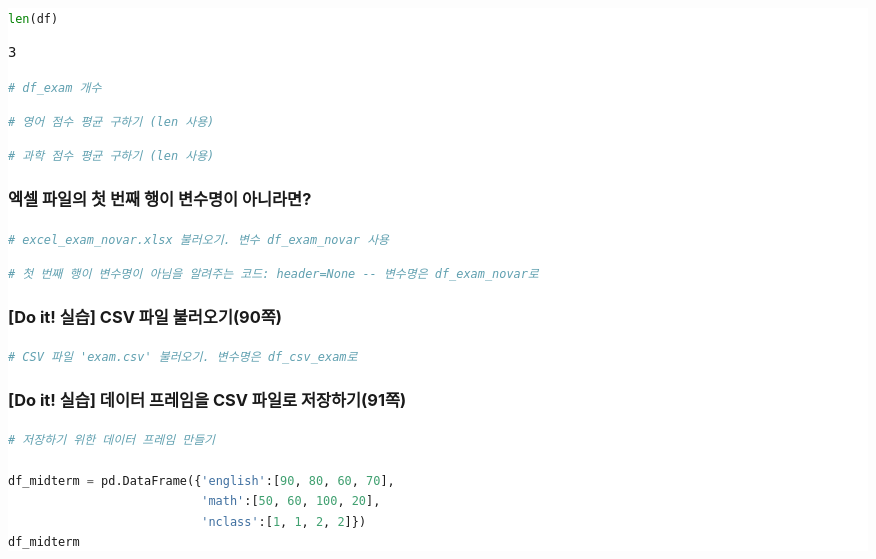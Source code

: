 

```python
len(df)
```

<pre>
3
</pre>

```python
# df_exam 개수
```


```python
# 영어 점수 평균 구하기 (len 사용)
```


```python
# 과학 점수 평균 구하기 (len 사용)
```

### 엑셀 파일의 첫 번째 행이 변수명이 아니라면?



```python
# excel_exam_novar.xlsx 불러오기. 변수 df_exam_novar 사용
```


```python
# 첫 번째 행이 변수명이 아님을 알려주는 코드: header=None -- 변수명은 df_exam_novar로
```

### [Do it! 실습] CSV 파일 불러오기(90쪽)



```python
# CSV 파일 'exam.csv' 불러오기. 변수명은 df_csv_exam로
```

### [Do it! 실습] 데이터 프레임을 CSV 파일로 저장하기(91쪽)



```python
# 저장하기 위한 데이터 프레임 만들기

df_midterm = pd.DataFrame({'english':[90, 80, 60, 70],
                           'math':[50, 60, 100, 20],
                           'nclass':[1, 1, 2, 2]})
df_midterm
```

<div>
<style scoped>
    .dataframe tbody tr th:only-of-type {
        vertical-align: middle;
    }
